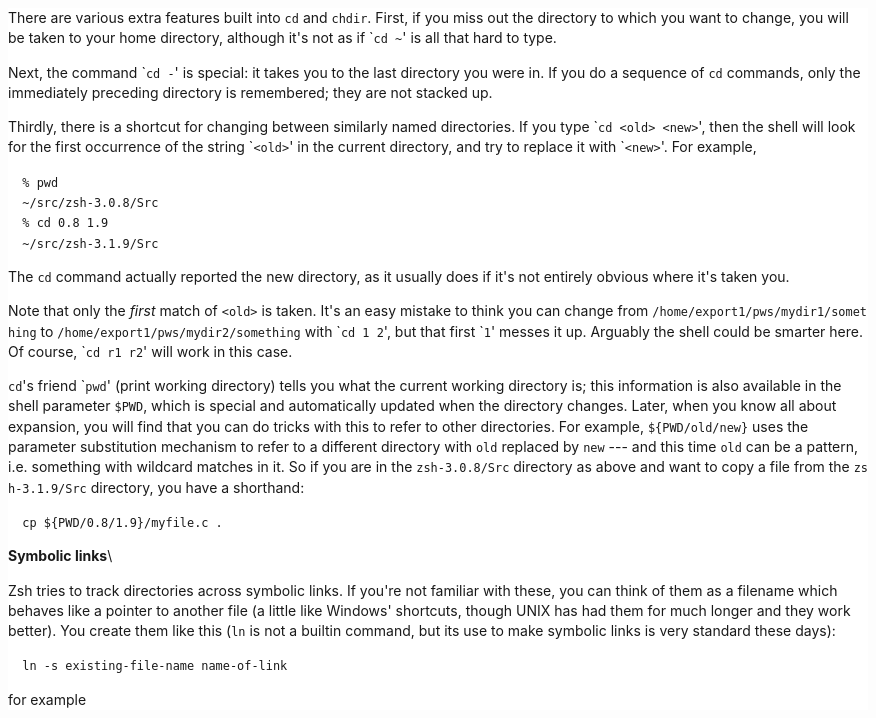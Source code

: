 There are various extra features built into `cd` and `chdir`. First, if
you miss out the directory to which you want to change, you will be
taken to your home directory, although it\'s not as if \``cd ~`\' is all
that hard to type.

Next, the command \``cd -`\' is special: it takes you to the last
directory you were in. If you do a sequence of `cd` commands, only the
immediately preceding directory is remembered; they are not stacked up.

Thirdly, there is a shortcut for changing between similarly named
directories. If you type \``cd <old> <new>`\', then the shell will look
for the first occurrence of the string \``<old>`\' in the current
directory, and try to replace it with \``<new>`\'. For example,

      % pwd
      ~/src/zsh-3.0.8/Src
      % cd 0.8 1.9
      ~/src/zsh-3.1.9/Src

The `cd` command actually reported the new directory, as it usually does
if it\'s not entirely obvious where it\'s taken you.

Note that only the *first* match of `<old>` is taken. It\'s an easy
mistake to think you can change from
`/home/export1/pws/mydir1/something` to
`/home/export1/pws/mydir2/something` with \``cd 1 2`\', but that first
\``1`\' messes it up. Arguably the shell could be smarter here. Of
course, \``cd r1 r2`\' will work in this case.

`cd`\'s friend \``pwd`\' (print working directory) tells you what the
current working directory is; this information is also available in the
shell parameter `$PWD`, which is special and automatically updated when
the directory changes. Later, when you know all about expansion, you
will find that you can do tricks with this to refer to other
directories. For example, `${PWD/old/new}` uses the parameter
substitution mechanism to refer to a different directory with `old`
replaced by `new` \-\-- and this time `old` can be a pattern, i.e.
something with wildcard matches in it. So if you are in the
`zsh-3.0.8/Src` directory as above and want to copy a file from the
`zsh-3.1.9/Src` directory, you have a shorthand:

      cp ${PWD/0.8/1.9}/myfile.c .

**Symbolic links**\

Zsh tries to track directories across symbolic links. If you\'re not
familiar with these, you can think of them as a filename which behaves
like a pointer to another file (a little like Windows\' shortcuts,
though UNIX has had them for much longer and they work better). You
create them like this (`ln` is not a builtin command, but its use to
make symbolic links is very standard these days):

      ln -s existing-file-name name-of-link

for example
